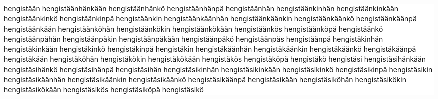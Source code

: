 hengistään
hengistäänhänkään
hengistäänhänkö
hengistäänhänpä
hengistäänhän
hengistäänkinhän
hengistäänkinkään
hengistäänkinkö
hengistäänkinpä
hengistäänkin
hengistäänkäänhän
hengistäänkäänkin
hengistäänkäänkö
hengistäänkäänpä
hengistäänkään
hengistäänköhän
hengistäänkökin
hengistäänkökään
hengistäänkös
hengistäänköpä
hengistäänkö
hengistäänpähän
hengistäänpäkin
hengistäänpäkään
hengistäänpäkö
hengistäänpäs
hengistäänpä
hengistäkinhän
hengistäkinkään
hengistäkinkö
hengistäkinpä
hengistäkin
hengistäkäänhän
hengistäkäänkin
hengistäkäänkö
hengistäkäänpä
hengistäkään
hengistäköhän
hengistäkökin
hengistäkökään
hengistäkös
hengistäköpä
hengistäkö
hengistäsi
hengistäsihänkään
hengistäsihänkö
hengistäsihänpä
hengistäsihän
hengistäsikinhän
hengistäsikinkään
hengistäsikinkö
hengistäsikinpä
hengistäsikin
hengistäsikäänhän
hengistäsikäänkin
hengistäsikäänkö
hengistäsikäänpä
hengistäsikään
hengistäsiköhän
hengistäsikökin
hengistäsikökään
hengistäsikös
hengistäsiköpä
hengistäsikö